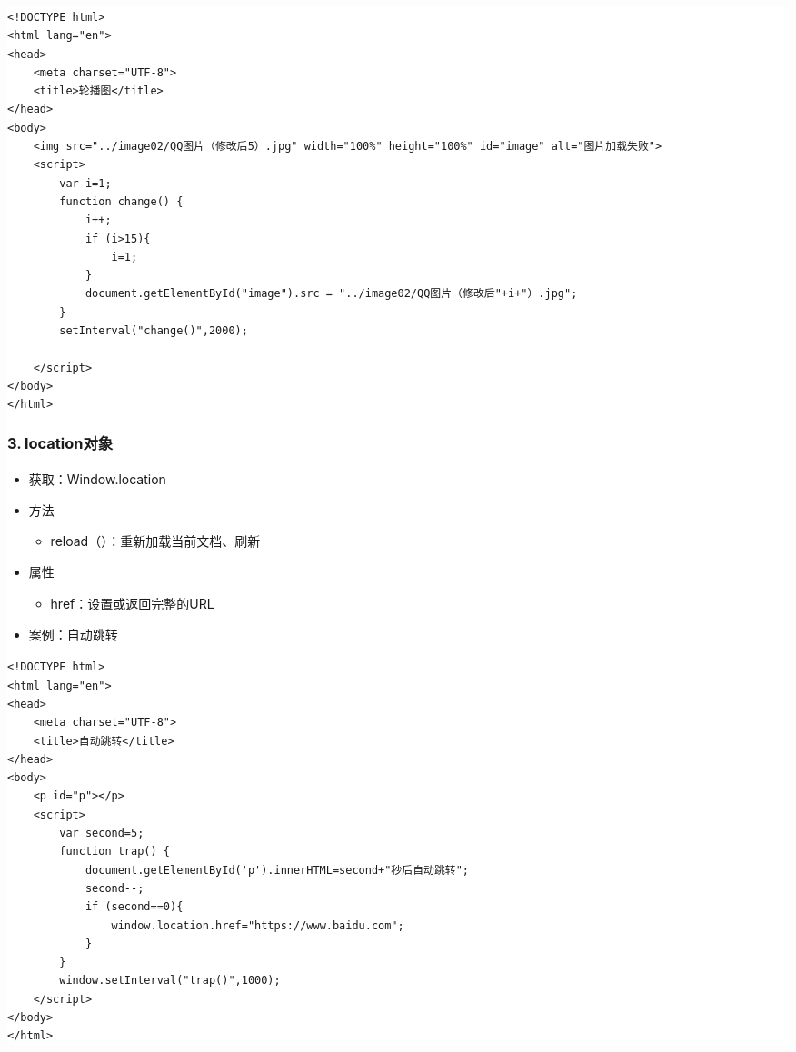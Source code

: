 ```
<!DOCTYPE html>
<html lang="en">
<head>
    <meta charset="UTF-8">
    <title>轮播图</title>
</head>
<body>
    <img src="../image02/QQ图片（修改后5）.jpg" width="100%" height="100%" id="image" alt="图片加载失败">
    <script>
        var i=1;
        function change() {
            i++;
            if (i>15){
                i=1;
            }
            document.getElementById("image").src = "../image02/QQ图片（修改后"+i+"）.jpg";
        }
        setInterval("change()",2000);

    </script>
</body>
</html>
```

### 3. location对象

* 获取：Window.location

* 方法
  
  * reload（）：重新加载当前文档、刷新

* 属性
  
  * href：设置或返回完整的URL

* 案例：自动跳转

```
<!DOCTYPE html>
<html lang="en">
<head>
    <meta charset="UTF-8">
    <title>自动跳转</title>
</head>
<body>
    <p id="p"></p>
    <script>
        var second=5;
        function trap() {
            document.getElementById('p').innerHTML=second+"秒后自动跳转";
            second--;
            if (second==0){
                window.location.href="https://www.baidu.com";
            }
        }
        window.setInterval("trap()",1000);
    </script>
</body>
</html>
```
